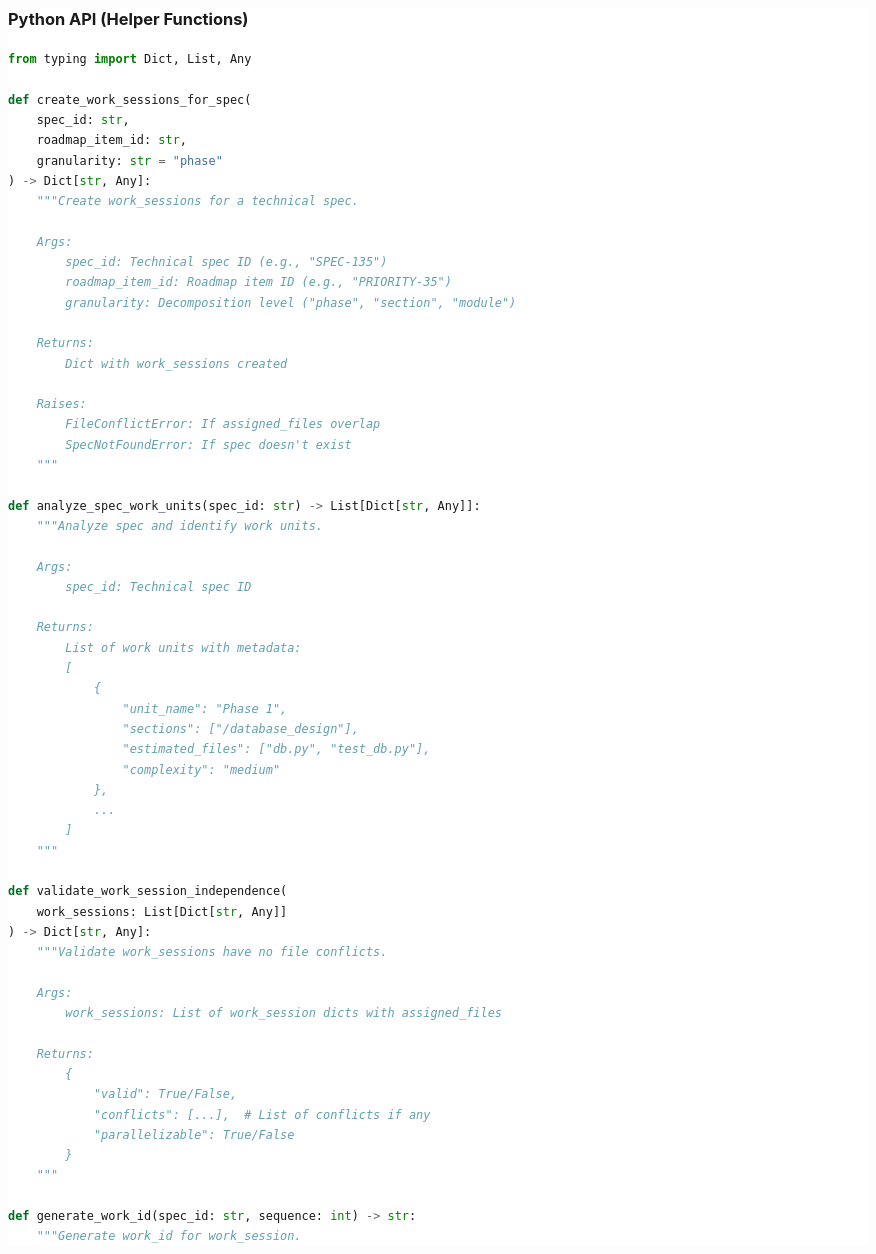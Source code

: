 ### Python API (Helper Functions)

```python
from typing import Dict, List, Any

def create_work_sessions_for_spec(
    spec_id: str,
    roadmap_item_id: str,
    granularity: str = "phase"
) -> Dict[str, Any]:
    """Create work_sessions for a technical spec.

    Args:
        spec_id: Technical spec ID (e.g., "SPEC-135")
        roadmap_item_id: Roadmap item ID (e.g., "PRIORITY-35")
        granularity: Decomposition level ("phase", "section", "module")

    Returns:
        Dict with work_sessions created

    Raises:
        FileConflictError: If assigned_files overlap
        SpecNotFoundError: If spec doesn't exist
    """

def analyze_spec_work_units(spec_id: str) -> List[Dict[str, Any]]:
    """Analyze spec and identify work units.

    Args:
        spec_id: Technical spec ID

    Returns:
        List of work units with metadata:
        [
            {
                "unit_name": "Phase 1",
                "sections": ["/database_design"],
                "estimated_files": ["db.py", "test_db.py"],
                "complexity": "medium"
            },
            ...
        ]
    """

def validate_work_session_independence(
    work_sessions: List[Dict[str, Any]]
) -> Dict[str, Any]:
    """Validate work_sessions have no file conflicts.

    Args:
        work_sessions: List of work_session dicts with assigned_files

    Returns:
        {
            "valid": True/False,
            "conflicts": [...],  # List of conflicts if any
            "parallelizable": True/False
        }
    """

def generate_work_id(spec_id: str, sequence: int) -> str:
    """Generate work_id for work_session.

```
